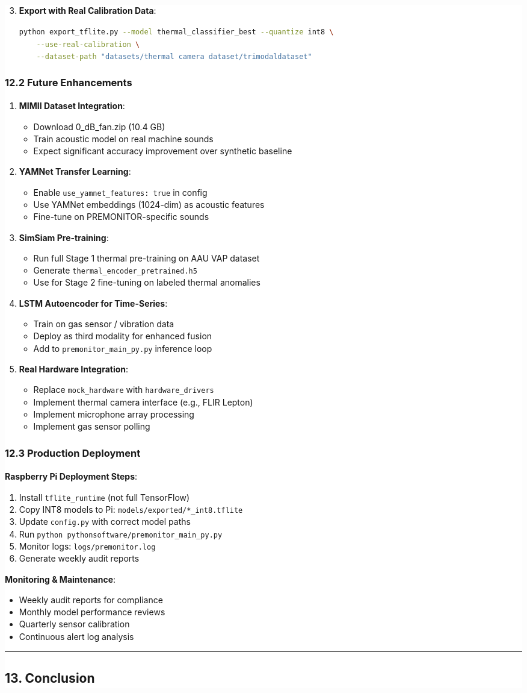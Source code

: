 3. **Export with Real Calibration Data**:
   ```bash
   python export_tflite.py --model thermal_classifier_best --quantize int8 \
       --use-real-calibration \
       --dataset-path "datasets/thermal camera dataset/trimodaldataset"
   ```

### 12.2 Future Enhancements

1. **MIMII Dataset Integration**:
   - Download 0_dB_fan.zip (10.4 GB)
   - Train acoustic model on real machine sounds
   - Expect significant accuracy improvement over synthetic baseline

2. **YAMNet Transfer Learning**:
   - Enable `use_yamnet_features: true` in config
   - Use YAMNet embeddings (1024-dim) as acoustic features
   - Fine-tune on PREMONITOR-specific sounds

3. **SimSiam Pre-training**:
   - Run full Stage 1 thermal pre-training on AAU VAP dataset
   - Generate `thermal_encoder_pretrained.h5`
   - Use for Stage 2 fine-tuning on labeled thermal anomalies

4. **LSTM Autoencoder for Time-Series**:
   - Train on gas sensor / vibration data
   - Deploy as third modality for enhanced fusion
   - Add to `premonitor_main_py.py` inference loop

5. **Real Hardware Integration**:
   - Replace `mock_hardware` with `hardware_drivers`
   - Implement thermal camera interface (e.g., FLIR Lepton)
   - Implement microphone array processing
   - Implement gas sensor polling

### 12.3 Production Deployment

**Raspberry Pi Deployment Steps**:
1. Install `tflite_runtime` (not full TensorFlow)
2. Copy INT8 models to Pi: `models/exported/*_int8.tflite`
3. Update `config.py` with correct model paths
4. Run `python pythonsoftware/premonitor_main_py.py`
5. Monitor logs: `logs/premonitor.log`
6. Generate weekly audit reports

**Monitoring & Maintenance**:
- Weekly audit reports for compliance
- Monthly model performance reviews
- Quarterly sensor calibration
- Continuous alert log analysis

---

## 13. Conclusion
